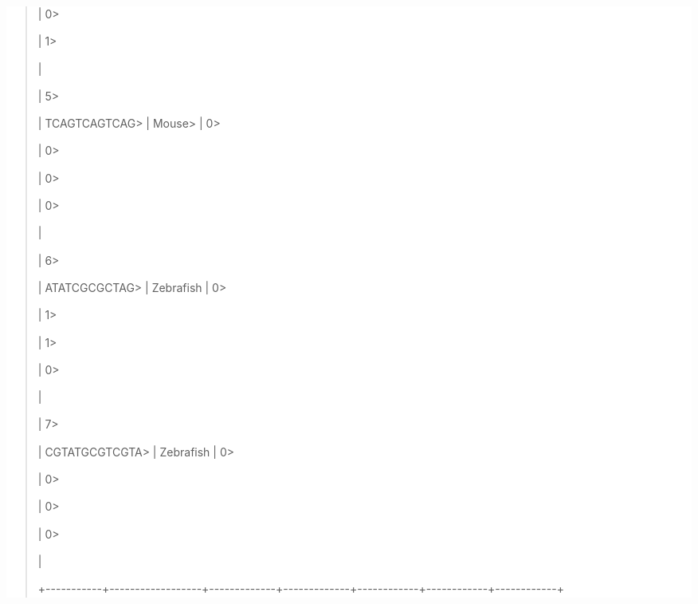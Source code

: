 > > 
>   | 0> 
> > 
>   | 1> 
> > 
>   |
> 
> | 5> 
> > 
>  | TCAGTCAGTCAG> 
>  | Mouse> 
>    | 0> 
> > 
>    | 0> 
> > 
>   | 0> 
> > 
>   | 0> 
> > 
>   |
> 
> | 6> 
> > 
>  | ATATCGCGCTAG> 
>  | Zebrafish   | 0> 
> > 
>    | 1> 
> > 
>   | 1> 
> > 
>   | 0> 
> > 
>   |
> 
> | 7> 
> > 
>  | CGTATGCGTCGTA> 
> | Zebrafish   | 0> 
> > 
>    | 0> 
> > 
>   | 0> 
> > 
>   | 0> 
> > 
>   |
> 
> +-----------+------------------+-------------+-------------+------------+------------+------------+
> 
> 

